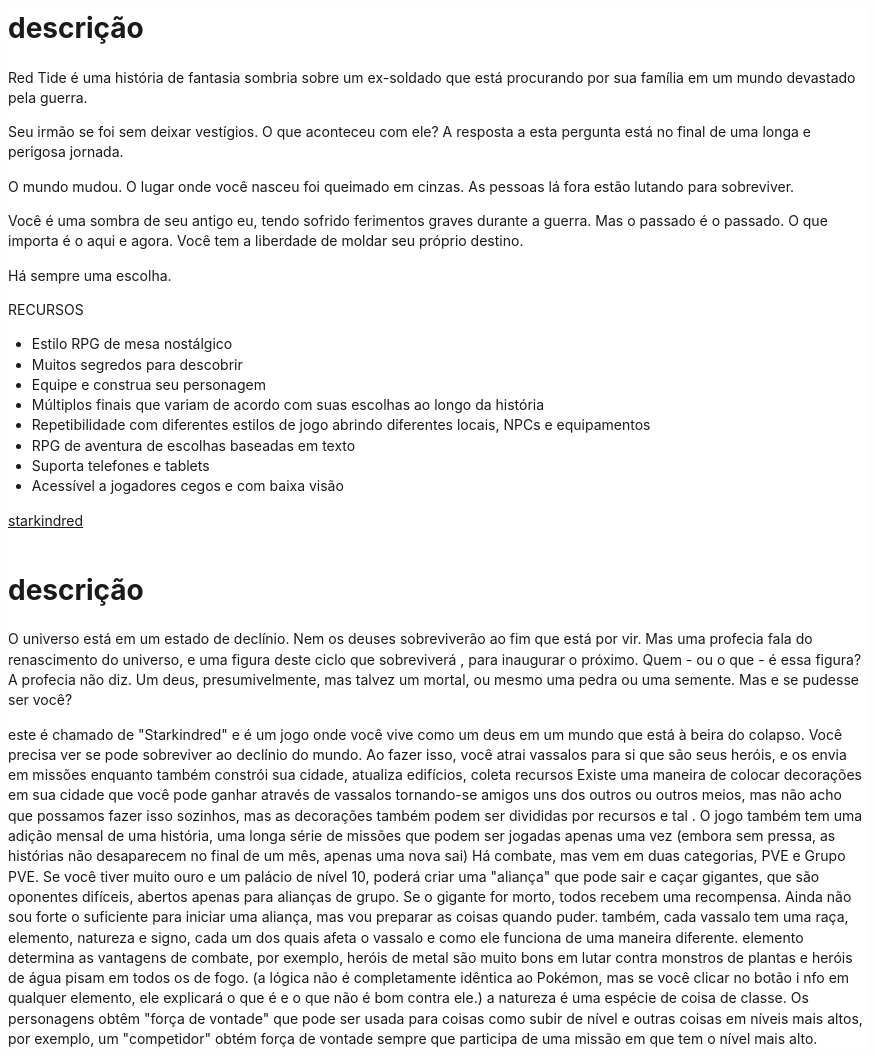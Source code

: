 # descrição


Red Tide é uma história de fantasia sombria sobre um ex-soldado que está procurando por sua família em um mundo devastado pela guerra.

Seu irmão se foi sem deixar vestígios. O que aconteceu com ele? A resposta a esta pergunta está no final de uma longa e perigosa jornada.

O mundo mudou. O lugar onde você nasceu foi queimado em cinzas. As pessoas lá fora estão lutando para sobreviver.

Você é uma sombra de seu antigo eu, tendo sofrido ferimentos graves durante a guerra. Mas o passado é o passado. O que importa é o aqui e agora. Você tem a liberdade de moldar seu próprio destino.

Há sempre uma escolha.

RECURSOS

- Estilo RPG de mesa nostálgico
- Muitos segredos para descobrir
- Equipe e construa seu personagem
- Múltiplos finais que variam de acordo com suas escolhas ao longo da história
- Repetibilidade com diferentes estilos de jogo abrindo diferentes locais, NPCs e equipamentos
- RPG de aventura de escolhas baseadas em texto
- Suporta telefones e tablets
- Acessível a jogadores cegos e com baixa visão


[starkindred](https://starkindred.com/)


# descrição


O universo está em um estado de declínio. Nem os deuses sobreviverão ao fim que está por vir.
Mas uma profecia fala do renascimento do universo, e uma figura deste ciclo que sobreviverá , para inaugurar o próximo.
Quem - ou o que - é essa figura? A profecia não diz. Um deus, presumivelmente, mas talvez um mortal, ou mesmo uma pedra ou uma semente.
Mas e se pudesse ser você?

este é chamado de "Starkindred" e é um jogo onde você vive como um deus em um mundo que está à beira do colapso. Você precisa ver se pode sobreviver ao declínio do mundo. Ao fazer isso, você atrai vassalos para si que são seus heróis, e os envia em missões enquanto também constrói sua cidade, atualiza edifícios, coleta recursos 
Existe uma maneira de colocar decorações em sua cidade que você pode ganhar através de vassalos tornando-se amigos uns dos outros ou outros meios, mas não acho que possamos fazer isso sozinhos, mas as decorações também podem ser divididas por recursos e tal .
O jogo também tem uma adição mensal de uma história, uma longa série de missões que podem ser jogadas apenas uma vez (embora sem pressa, as histórias não desaparecem no final de um mês, apenas uma nova sai)
Há combate, mas vem em duas categorias, PVE e Grupo PVE. Se você tiver muito ouro e um palácio de nível 10, poderá criar uma "aliança" que pode sair e caçar gigantes, que são oponentes difíceis, abertos apenas para alianças de grupo. Se o gigante for morto, todos recebem uma recompensa.
Ainda não sou forte o suficiente para iniciar uma aliança, mas vou preparar as coisas quando puder.
também, cada vassalo tem uma raça, elemento, natureza e signo, cada um dos quais afeta o vassalo e como ele funciona de uma maneira diferente.
elemento determina as vantagens de combate, por exemplo, heróis de metal são muito bons em lutar contra monstros de plantas e heróis de água pisam em todos os de fogo. (a lógica não é completamente idêntica ao Pokémon, mas se você clicar no botão i nfo em qualquer elemento, ele explicará o que é e o que não é bom contra ele.)
a natureza é uma espécie de coisa de classe. Os personagens obtêm "força de vontade" que pode ser usada para coisas como subir de nível e outras coisas em níveis mais altos, por exemplo, um "competidor" obtém força de vontade sempre que participa de uma missão em que tem o nível mais alto.